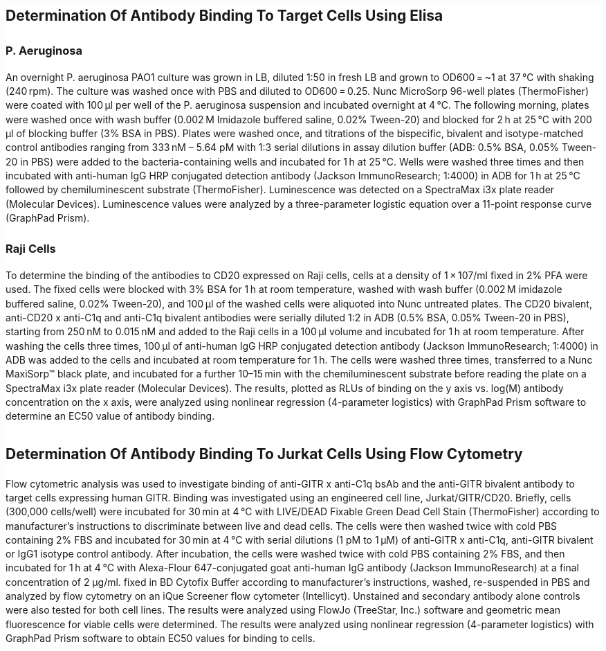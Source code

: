 ## Determination Of Antibody Binding To Target Cells Using Elisa

### P. Aeruginosa

An overnight P. aeruginosa PAO1 culture was grown in LB, diluted 1:50 in fresh LB and grown to OD600 = ~1 at 37 °C with shaking (240 rpm). The culture was washed once with PBS and diluted to OD600 = 0.25. Nunc MicroSorp 96-well plates (ThermoFisher) were coated with 100 μl per well of the P. aeruginosa suspension and incubated overnight at 4 °C. The following morning, plates were washed once with wash buffer (0.002 M Imidazole buffered saline, 0.02% Tween-20) and blocked for 2 h at 25 °C with 200 μl of blocking buffer (3% BSA in PBS). Plates were washed once, and titrations of the bispecific, bivalent and isotype-matched control antibodies ranging from 333 nM – 5.64 pM with 1:3 serial dilutions in assay dilution buffer (ADB: 0.5% BSA, 0.05% Tween-20 in PBS) were added to the bacteria-containing wells and incubated for 1 h at 25 °C. Wells were washed three times and then incubated with anti-human IgG HRP conjugated detection antibody (Jackson ImmunoResearch; 1:4000) in ADB for 1 h at 25 °C followed by chemiluminescent substrate (ThermoFisher). Luminescence was detected on a SpectraMax i3x plate reader (Molecular Devices). Luminescence values were analyzed by a three-parameter logistic equation over a 11-point response curve (GraphPad Prism).

### Raji Cells

To determine the binding of the antibodies to CD20 expressed on Raji cells, cells at a density of 1 × 107/ml fixed in 2% PFA were used. The fixed cells were blocked with 3% BSA for 1 h at room temperature, washed with wash buffer (0.002 M imidazole buffered saline, 0.02% Tween-20), and 100 μl of the washed cells were aliquoted into Nunc untreated plates. The CD20 bivalent, anti-CD20 x anti-C1q and anti-C1q bivalent antibodies were serially diluted 1:2 in ADB (0.5% BSA, 0.05% Tween-20 in PBS), starting from 250 nM to 0.015 nM and added to the Raji cells in a 100 μl volume and incubated for 1 h at room temperature. After washing the cells three times, 100 μl of anti-human IgG HRP conjugated detection antibody (Jackson ImmunoResearch; 1:4000) in ADB was added to the cells and incubated at room temperature for 1 h. The cells were washed three times, transferred to a Nunc MaxiSorp™ black plate, and incubated for a further 10–15 min with the chemiluminescent substrate before reading the plate on a SpectraMax i3x plate reader (Molecular Devices). The results, plotted as RLUs of binding on the y axis vs. log(M) antibody concentration on the x axis, were analyzed using nonlinear regression (4-parameter logistics) with GraphPad Prism software to determine an EC50 value of antibody binding.

## Determination Of Antibody Binding To Jurkat Cells Using Flow Cytometry

Flow cytometric analysis was used to investigate binding of anti-GITR x anti-C1q bsAb and the anti-GITR bivalent antibody to target cells expressing human GITR. Binding was investigated using an engineered cell line, Jurkat/GITR/CD20. Briefly, cells (300,000 cells/well) were incubated for 30 min at 4 °C with LIVE/DEAD Fixable Green Dead Cell Stain (ThermoFisher) according to manufacturer’s instructions to discriminate between live and dead cells. The cells were then washed twice with cold PBS containing 2% FBS and incubated for 30 min at 4 °C with serial dilutions (1 pM to 1 μM) of anti-GITR x anti-C1q, anti-GITR bivalent or IgG1 isotype control antibody. After incubation, the cells were washed twice with cold PBS containing 2% FBS, and then incubated for 1 h at 4 °C with Alexa-Flour 647-conjugated goat anti-human IgG antibody (Jackson ImmunoResearch) at a final concentration of 2 μg/ml. fixed in BD Cytofix Buffer according to manufacturer’s instructions, washed, re-suspended in PBS and analyzed by flow cytometry on an iQue Screener flow cytometer (Intellicyt). Unstained and secondary antibody alone controls were also tested for both cell lines. The results were analyzed using FlowJo (TreeStar, Inc.) software and geometric mean fluorescence for viable cells were determined. The results were analyzed using nonlinear regression (4-parameter logistics) with GraphPad Prism software to obtain EC50 values for binding to cells.
